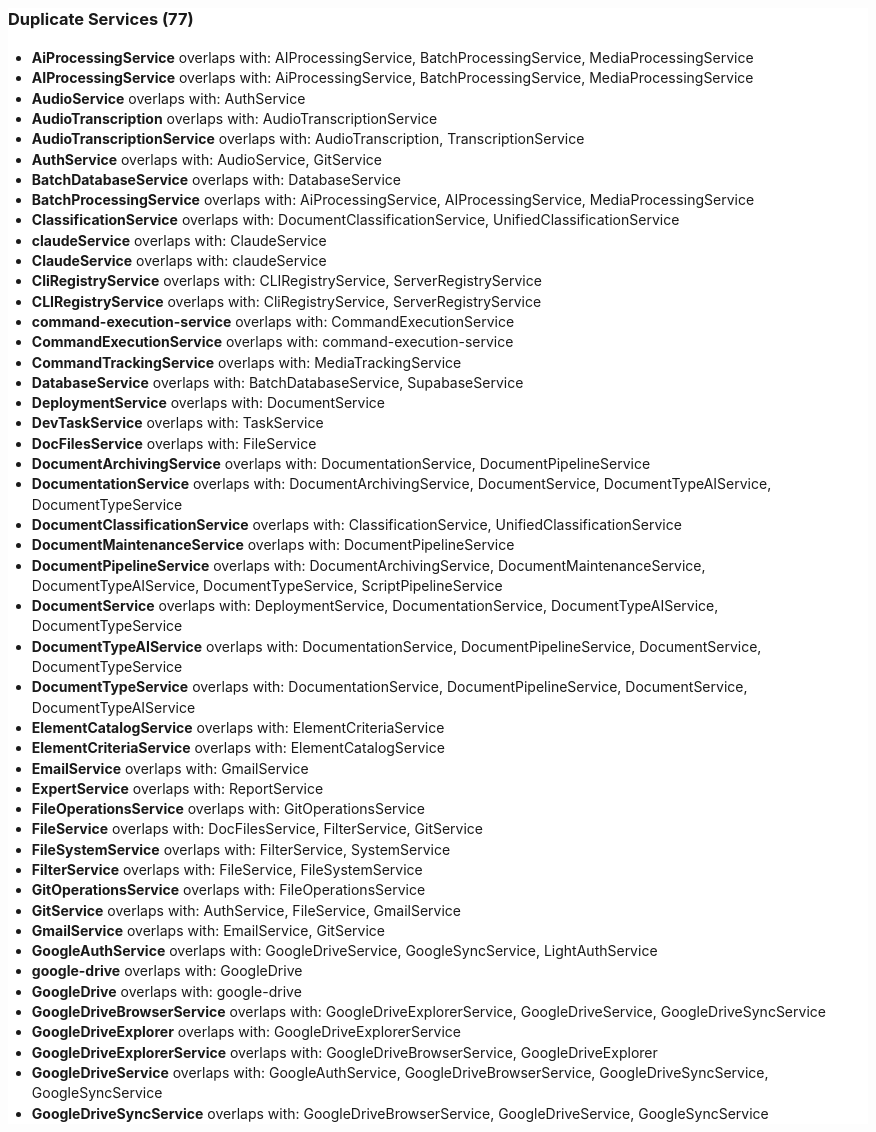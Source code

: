 
### Duplicate Services (77)
- **AiProcessingService** overlaps with: AIProcessingService, BatchProcessingService, MediaProcessingService
- **AIProcessingService** overlaps with: AiProcessingService, BatchProcessingService, MediaProcessingService
- **AudioService** overlaps with: AuthService
- **AudioTranscription** overlaps with: AudioTranscriptionService
- **AudioTranscriptionService** overlaps with: AudioTranscription, TranscriptionService
- **AuthService** overlaps with: AudioService, GitService
- **BatchDatabaseService** overlaps with: DatabaseService
- **BatchProcessingService** overlaps with: AiProcessingService, AIProcessingService, MediaProcessingService
- **ClassificationService** overlaps with: DocumentClassificationService, UnifiedClassificationService
- **claudeService** overlaps with: ClaudeService
- **ClaudeService** overlaps with: claudeService
- **CliRegistryService** overlaps with: CLIRegistryService, ServerRegistryService
- **CLIRegistryService** overlaps with: CliRegistryService, ServerRegistryService
- **command-execution-service** overlaps with: CommandExecutionService
- **CommandExecutionService** overlaps with: command-execution-service
- **CommandTrackingService** overlaps with: MediaTrackingService
- **DatabaseService** overlaps with: BatchDatabaseService, SupabaseService
- **DeploymentService** overlaps with: DocumentService
- **DevTaskService** overlaps with: TaskService
- **DocFilesService** overlaps with: FileService
- **DocumentArchivingService** overlaps with: DocumentationService, DocumentPipelineService
- **DocumentationService** overlaps with: DocumentArchivingService, DocumentService, DocumentTypeAIService, DocumentTypeService
- **DocumentClassificationService** overlaps with: ClassificationService, UnifiedClassificationService
- **DocumentMaintenanceService** overlaps with: DocumentPipelineService
- **DocumentPipelineService** overlaps with: DocumentArchivingService, DocumentMaintenanceService, DocumentTypeAIService, DocumentTypeService, ScriptPipelineService
- **DocumentService** overlaps with: DeploymentService, DocumentationService, DocumentTypeAIService, DocumentTypeService
- **DocumentTypeAIService** overlaps with: DocumentationService, DocumentPipelineService, DocumentService, DocumentTypeService
- **DocumentTypeService** overlaps with: DocumentationService, DocumentPipelineService, DocumentService, DocumentTypeAIService
- **ElementCatalogService** overlaps with: ElementCriteriaService
- **ElementCriteriaService** overlaps with: ElementCatalogService
- **EmailService** overlaps with: GmailService
- **ExpertService** overlaps with: ReportService
- **FileOperationsService** overlaps with: GitOperationsService
- **FileService** overlaps with: DocFilesService, FilterService, GitService
- **FileSystemService** overlaps with: FilterService, SystemService
- **FilterService** overlaps with: FileService, FileSystemService
- **GitOperationsService** overlaps with: FileOperationsService
- **GitService** overlaps with: AuthService, FileService, GmailService
- **GmailService** overlaps with: EmailService, GitService
- **GoogleAuthService** overlaps with: GoogleDriveService, GoogleSyncService, LightAuthService
- **google-drive** overlaps with: GoogleDrive
- **GoogleDrive** overlaps with: google-drive
- **GoogleDriveBrowserService** overlaps with: GoogleDriveExplorerService, GoogleDriveService, GoogleDriveSyncService
- **GoogleDriveExplorer** overlaps with: GoogleDriveExplorerService
- **GoogleDriveExplorerService** overlaps with: GoogleDriveBrowserService, GoogleDriveExplorer
- **GoogleDriveService** overlaps with: GoogleAuthService, GoogleDriveBrowserService, GoogleDriveSyncService, GoogleSyncService
- **GoogleDriveSyncService** overlaps with: GoogleDriveBrowserService, GoogleDriveService, GoogleSyncService